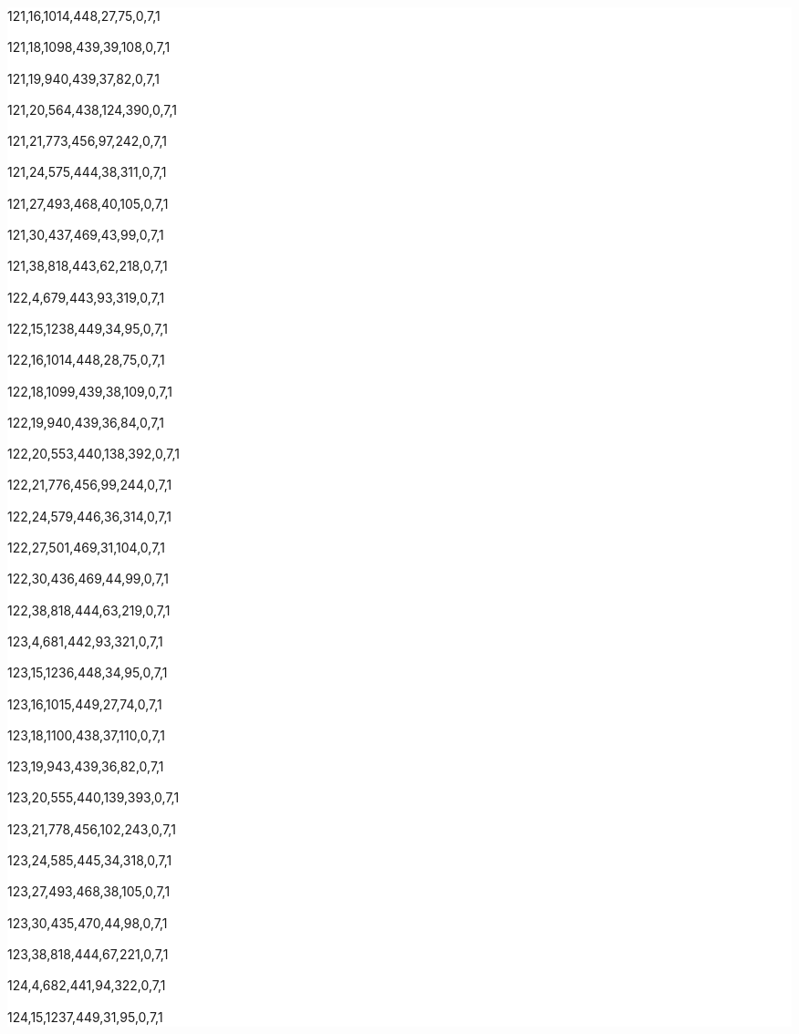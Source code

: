 121,16,1014,448,27,75,0,7,1

121,18,1098,439,39,108,0,7,1

121,19,940,439,37,82,0,7,1

121,20,564,438,124,390,0,7,1

121,21,773,456,97,242,0,7,1

121,24,575,444,38,311,0,7,1

121,27,493,468,40,105,0,7,1

121,30,437,469,43,99,0,7,1

121,38,818,443,62,218,0,7,1

122,4,679,443,93,319,0,7,1

122,15,1238,449,34,95,0,7,1

122,16,1014,448,28,75,0,7,1

122,18,1099,439,38,109,0,7,1

122,19,940,439,36,84,0,7,1

122,20,553,440,138,392,0,7,1

122,21,776,456,99,244,0,7,1

122,24,579,446,36,314,0,7,1

122,27,501,469,31,104,0,7,1

122,30,436,469,44,99,0,7,1

122,38,818,444,63,219,0,7,1

123,4,681,442,93,321,0,7,1

123,15,1236,448,34,95,0,7,1

123,16,1015,449,27,74,0,7,1

123,18,1100,438,37,110,0,7,1

123,19,943,439,36,82,0,7,1

123,20,555,440,139,393,0,7,1

123,21,778,456,102,243,0,7,1

123,24,585,445,34,318,0,7,1

123,27,493,468,38,105,0,7,1

123,30,435,470,44,98,0,7,1

123,38,818,444,67,221,0,7,1

124,4,682,441,94,322,0,7,1

124,15,1237,449,31,95,0,7,1
